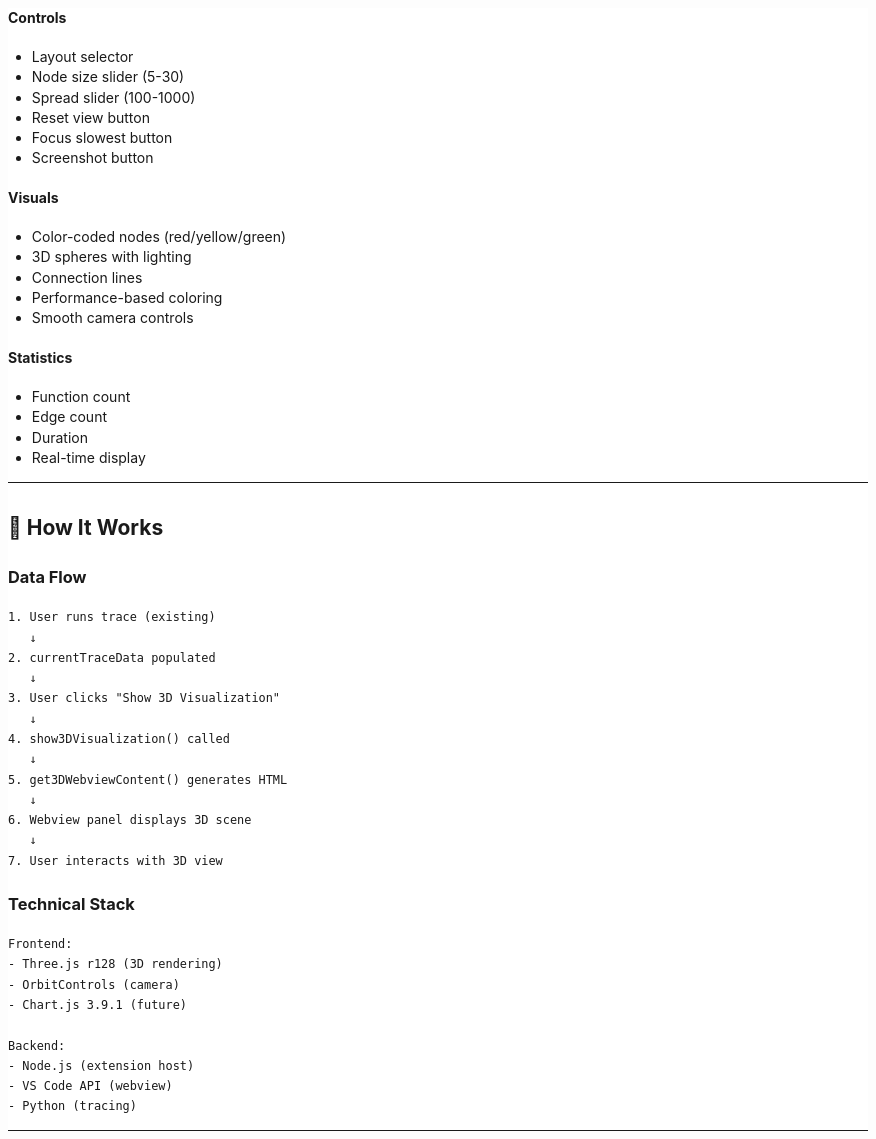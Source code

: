 #### Controls
- Layout selector
- Node size slider (5-30)
- Spread slider (100-1000)
- Reset view button
- Focus slowest button
- Screenshot button

#### Visuals
- Color-coded nodes (red/yellow/green)
- 3D spheres with lighting
- Connection lines
- Performance-based coloring
- Smooth camera controls

#### Statistics
- Function count
- Edge count
- Duration
- Real-time display

---

## 🚀 How It Works

### Data Flow
```
1. User runs trace (existing)
   ↓
2. currentTraceData populated
   ↓
3. User clicks "Show 3D Visualization"
   ↓
4. show3DVisualization() called
   ↓
5. get3DWebviewContent() generates HTML
   ↓
6. Webview panel displays 3D scene
   ↓
7. User interacts with 3D view
```

### Technical Stack
```
Frontend:
- Three.js r128 (3D rendering)
- OrbitControls (camera)
- Chart.js 3.9.1 (future)

Backend:
- Node.js (extension host)
- VS Code API (webview)
- Python (tracing)
```

---